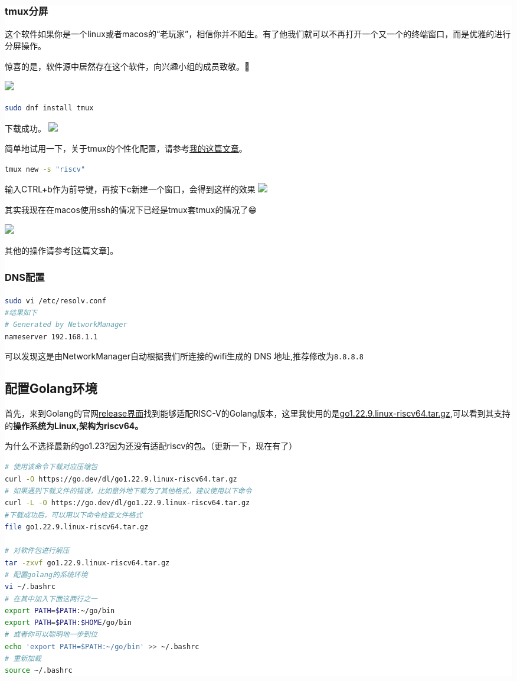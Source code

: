 ### tmux分屏

这个软件如果你是一个linux或者macos的“老玩家”，相信你并不陌生。有了他我们就可以不再打开一个又一个的终端窗口，而是优雅的进行分屏操作。

惊喜的是，软件源中居然存在这个软件，向兴趣小组的成员致敬。🫡

![](/img/ys/ye.webp)

```bash
sudo dnf install tmux
```

下载成功。
![](/img/riscv/tmux.png)

简单地试用一下，关于tmux的个性化配置，请参考[我的这篇文章](https://www.bfsmlt.top/posts/015tmux%E7%BB%88%E7%AB%AF%E7%BC%96%E8%BE%91%E5%99%A8/)。

```bash
tmux new -s "riscv"
```

输入CTRL+b作为前导键，再按下c新建一个窗口，会得到这样的效果
![](/img/riscv/tmux2.png)

其实我现在在macos使用ssh的情况下已经是tmux套tmux的情况了😁

![](/img/jb/coffee.webp)

其他的操作请参考[这篇文章]。

### DNS配置

```bash
sudo vi /etc/resolv.conf
#结果如下
# Generated by NetworkManager
nameserver 192.168.1.1
```

可以发现这是由NetworkManager自动根据我们所连接的wifi生成的 DNS 地址,推荐修改为`8.8.8.8`

## 配置Golang环境

首先，来到Golang的官网[release界面](https://go.dev/dl/)找到能够适配RISC-V的Golang版本，这里我使用的是[go1.22.9.linux-riscv64.tar.gz](https://go.dev/dl/go1.22.9.linux-riscv64.tar.gz),可以看到其支持的**操作系统为Linux,架构为riscv64。**

为什么不选择最新的go1.23?因为还没有适配riscv的包。（更新一下，现在有了）

```bash
# 使用该命令下载对应压缩包
curl -O https://go.dev/dl/go1.22.9.linux-riscv64.tar.gz
# 如果遇到下载文件的错误，比如意外地下载为了其他格式，建议使用以下命令
curl -L -O https://go.dev/dl/go1.22.9.linux-riscv64.tar.gz
#下载成功后，可以用以下命令检查文件格式
file go1.22.9.linux-riscv64.tar.gz

# 对软件包进行解压
tar -zxvf go1.22.9.linux-riscv64.tar.gz
# 配置golang的系统环境
vi ~/.bashrc
# 在其中加入下面这两行之一
export PATH=$PATH:~/go/bin
export PATH=$PATH:$HOME/go/bin
# 或者你可以聪明地一步到位
echo 'export PATH=$PATH:~/go/bin' >> ~/.bashrc
# 重新加载
source ~/.bashrc
```